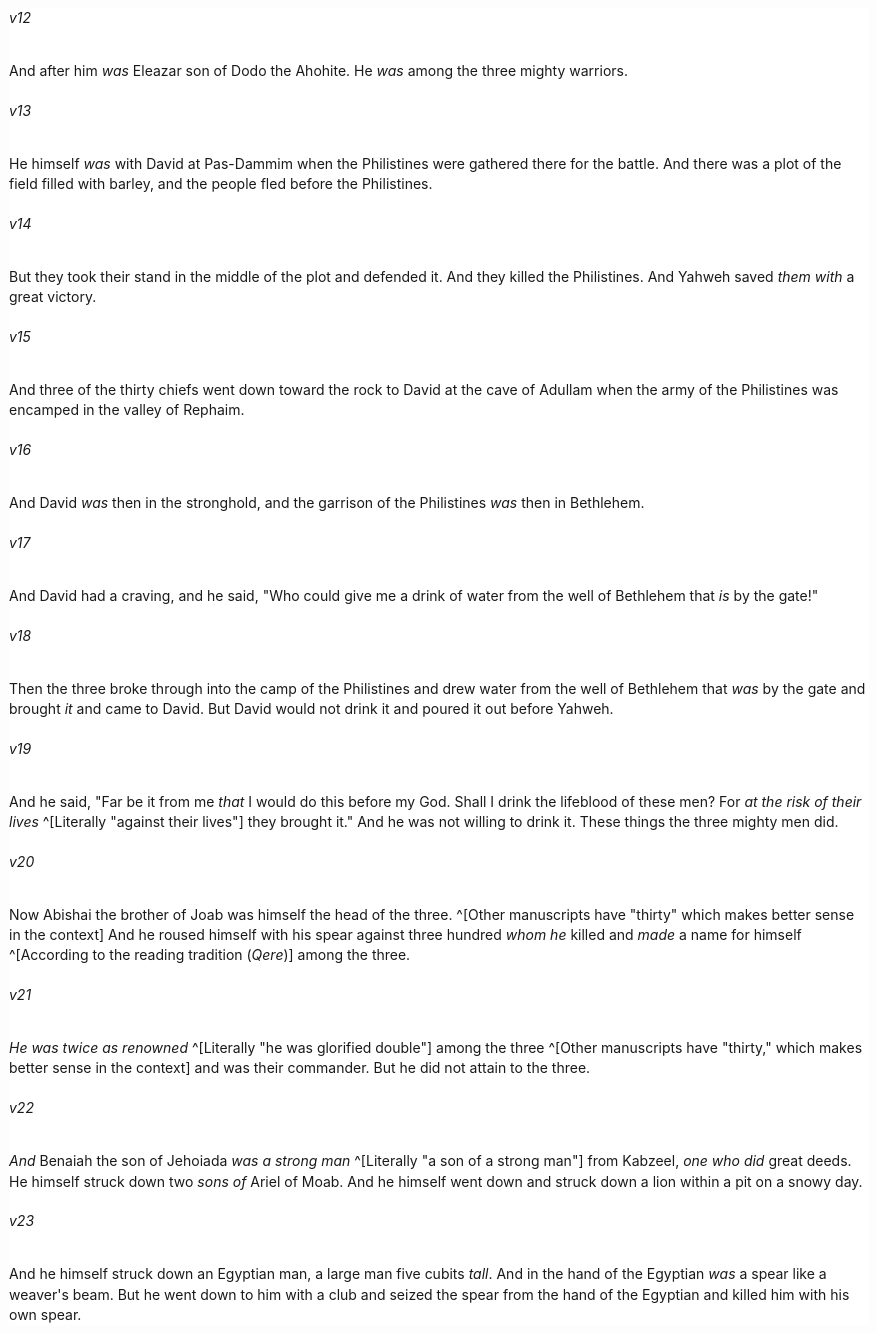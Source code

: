 ###### v12
And after him _was_ Eleazar son of Dodo the Ahohite. He _was_ among the three mighty warriors.

###### v13
He himself _was_ with David at Pas-Dammim when the Philistines were gathered there for the battle. And there was a plot of the field filled with barley, and the people fled before the Philistines.

###### v14
But they took their stand in the middle of the plot and defended it. And they killed the Philistines. And Yahweh saved _them_ _with_ a great victory.

###### v15
And three of the thirty chiefs went down toward the rock to David at the cave of Adullam when the army of the Philistines was encamped in the valley of Rephaim.

###### v16
And David _was_ then in the stronghold, and the garrison of the Philistines _was_ then in Bethlehem.

###### v17
And David had a craving, and he said, "Who could give me a drink of water from the well of Bethlehem that _is_ by the gate!"

###### v18
Then the three broke through into the camp of the Philistines and drew water from the well of Bethlehem that _was_ by the gate and brought _it_ and came to David. But David would not drink it and poured it out before Yahweh.

###### v19
And he said, "Far be it from me _that_ I would do this before my God. Shall I drink the lifeblood of these men? For _at the risk of their lives_ ^[Literally "against their lives"] they brought it." And he was not willing to drink it. These things the three mighty men did.

###### v20
Now Abishai the brother of Joab was himself the head of the three. ^[Other manuscripts have "thirty" which makes better sense in the context] And he roused himself with his spear against three hundred _whom he_ killed and _made_ a name for himself ^[According to the reading tradition (_Qere_)] among the three.

###### v21
_He was twice as renowned_ ^[Literally "he was glorified double"] among the three ^[Other manuscripts have "thirty," which makes better sense in the context] and was their commander. But he did not attain to the three.

###### v22
_And_ Benaiah the son of Jehoiada _was_ _a strong man_ ^[Literally "a son of a strong man"] from Kabzeel, _one who did_ great deeds. He himself struck down two _sons of_ Ariel of Moab. And he himself went down and struck down a lion within a pit on a snowy day.

###### v23
And he himself struck down an Egyptian man, a large man five cubits _tall_. And in the hand of the Egyptian _was_ a spear like a weaver's beam. But he went down to him with a club and seized the spear from the hand of the Egyptian and killed him with his own spear.
